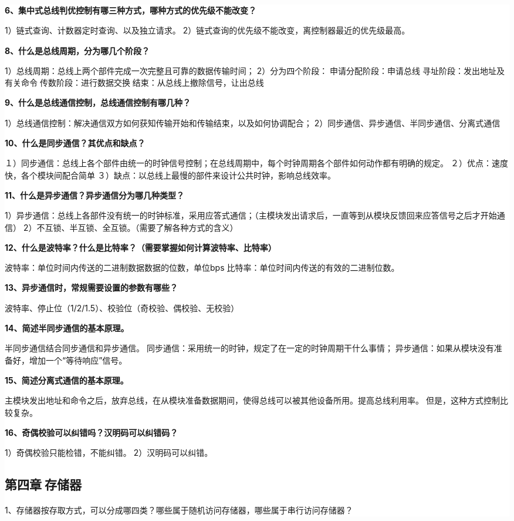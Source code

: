 **6、集中式总线判优控制有哪三种方式，哪种方式的优先级不能改变？**

1）链式查询、计数器定时查询、以及独立请求。
2）链式查询的优先级不能改变，离控制器最近的优先级最高。


**8、什么是总线周期，分为哪几个阶段？**

1）总线周期：总线上两个部件完成一次完整且可靠的数据传输时间；
2）分为四个阶段：
申请分配阶段：申请总线
寻址阶段：发出地址及有关命令
传数阶段：进行数据交换
结束：从总线上撤除信号，让出总线

**9、什么是总线通信控制，总线通信控制有哪几种？**

1）总线通信控制：解决通信双方如何获知传输开始和传输结束，以及如何协调配合；
2）同步通信、异步通信、半同步通信、分离式通信

**10、什么是同步通信？其优点和缺点？**

１）同步通信：总线上各个部件由统一的时钟信号控制；在总线周期中，每个时钟周期各个部件如何动作都有明确的规定。
２）优点：速度快，各个模块间配合简单
３）缺点：以总线上最慢的部件来设计公共时钟，影响总线效率。

**11、什么是异步通信？异步通信分为哪几种类型？**

1）异步通信：总线上各部件没有统一的时钟标准，采用应答式通信；（主模块发出请求后，一直等到从模块反馈回来应答信号之后才开始通信）
2）不互锁、半互锁、全互锁。（需要了解各种方式的含义）

**12、什么是波特率？什么是比特率？（需要掌握如何计算波特率、比特率）**

波特率：单位时间内传送的二进制数据数据的位数，单位bps
比特率：单位时间内传送的有效的二进制位数。

**13、异步通信时，常规需要设置的参数有哪些？**

波特率、停止位（1/2/1.5）、校验位（奇校验、偶校验、无校验）

**14、简述半同步通信的基本原理。**

半同步通信结合同步通信和异步通信。
同步通信：采用统一的时钟，规定了在一定的时钟周期干什么事情；
异步通信：如果从模块没有准备好，增加一个“等待响应”信号。

**15、简述分离式通信的基本原理。**

主模块发出地址和命令之后，放弃总线，在从模块准备数据期间，使得总线可以被其他设备所用。提高总线利用率。
但是，这种方式控制比较复杂。

**16、奇偶校验可以纠错吗？汉明码可以纠错码？**

1）奇偶校验只能检错，不能纠错。
2）汉明码可以纠错。

## 第四章 存储器

1、存储器按存取方式，可以分成哪四类？哪些属于随机访问存储器，哪些属于串行访问存储器？
